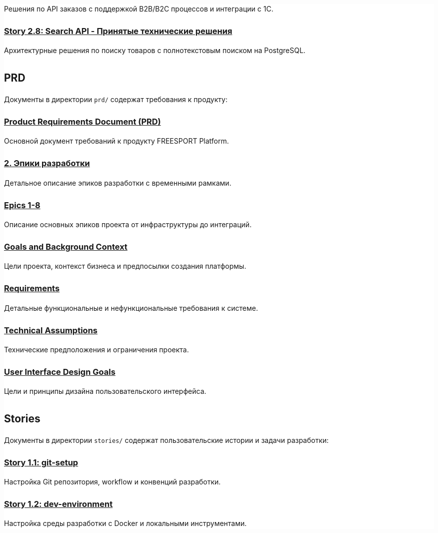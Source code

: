 Решения по API заказов с поддержкой B2B/B2C процессов и интеграции с 1С.

### [Story 2.8: Search API - Принятые технические решения](./decisions/story-2.8-search-api-decisions.md)

Архитектурные решения по поиску товаров с полнотекстовым поиском на PostgreSQL.

## PRD

Документы в директории `prd/` содержат требования к продукту:

### [Product Requirements Document (PRD)](./prd/index.md)

Основной документ требований к продукту FREESPORT Platform.

### [2. Эпики разработки](./prd/2.md)

Детальное описание эпиков разработки с временными рамками.

### [Epics 1-8](./prd/epics-1-8.md)

Описание основных эпиков проекта от инфраструктуры до интеграций.

### [Goals and Background Context](./prd/goals-and-background-context.md)

Цели проекта, контекст бизнеса и предпосылки создания платформы.

### [Requirements](./prd/requirements.md)

Детальные функциональные и нефункциональные требования к системе.

### [Technical Assumptions](./prd/technical-assumptions.md)

Технические предположения и ограничения проекта.

### [User Interface Design Goals](./prd/user-interface-design-goals.md)

Цели и принципы дизайна пользовательского интерфейса.

## Stories

Документы в директории `stories/` содержат пользовательские истории и задачи разработки:

### [Story 1.1: git-setup](./stories/1.1.git-setup.md)

Настройка Git репозитория, workflow и конвенций разработки.

### [Story 1.2: dev-environment](./stories/1.2.dev-environment.md)

Настройка среды разработки с Docker и локальными инструментами.
